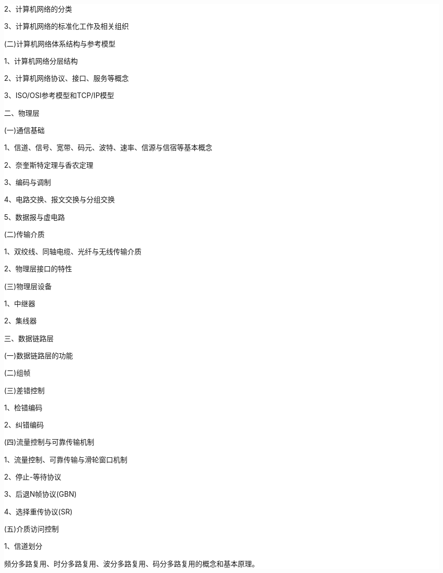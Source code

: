 2、计算机网络的分类

3、计算机网络的标准化工作及相关组织

(二)计算机网络体系结构与参考模型

1、计算机网络分层结构

2、计算机网络协议、接口、服务等概念

3、ISO/OSI参考模型和TCP/IP模型

二、物理层

(一)通信基础

1、信道、信号、宽带、码元、波特、速率、信源与信宿等基本概念

2、奈奎斯特定理与香农定理

3、编码与调制

4、电路交换、报文交换与分组交换

5、数据报与虚电路

(二)传输介质

1、双绞线、同轴电缆、光纤与无线传输介质

2、物理层接口的特性

(三)物理层设备

1、中继器

2、集线器

三、数据链路层

(一)数据链路层的功能

(二)组帧

(三)差错控制

1、检错编码

2、纠错编码

(四)流量控制与可靠传输机制

1、流量控制、可靠传输与滑轮窗口机制

2、停止-等待协议

3、后退N帧协议(GBN)

4、选择重传协议(SR)

(五)介质访问控制

1、信道划分

频分多路复用、时分多路复用、波分多路复用、码分多路复用的概念和基本原理。
